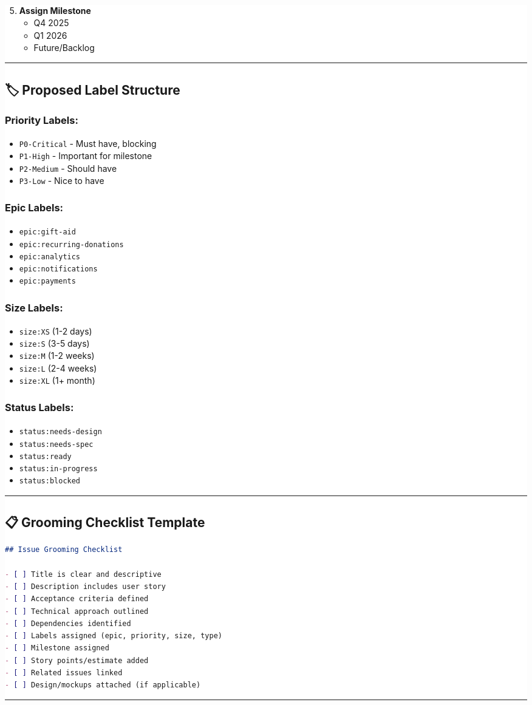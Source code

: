5. **Assign Milestone**
   - Q4 2025
   - Q1 2026
   - Future/Backlog

---

## 🏷️ Proposed Label Structure

### Priority Labels:
- `P0-Critical` - Must have, blocking
- `P1-High` - Important for milestone
- `P2-Medium` - Should have
- `P3-Low` - Nice to have

### Epic Labels:
- `epic:gift-aid`
- `epic:recurring-donations`
- `epic:analytics`
- `epic:notifications`
- `epic:payments`

### Size Labels:
- `size:XS` (1-2 days)
- `size:S` (3-5 days)
- `size:M` (1-2 weeks)
- `size:L` (2-4 weeks)
- `size:XL` (1+ month)

### Status Labels:
- `status:needs-design`
- `status:needs-spec`
- `status:ready`
- `status:in-progress`
- `status:blocked`

---

## 📋 Grooming Checklist Template

```markdown
## Issue Grooming Checklist

- [ ] Title is clear and descriptive
- [ ] Description includes user story
- [ ] Acceptance criteria defined
- [ ] Technical approach outlined
- [ ] Dependencies identified
- [ ] Labels assigned (epic, priority, size, type)
- [ ] Milestone assigned
- [ ] Story points/estimate added
- [ ] Related issues linked
- [ ] Design/mockups attached (if applicable)
```

---